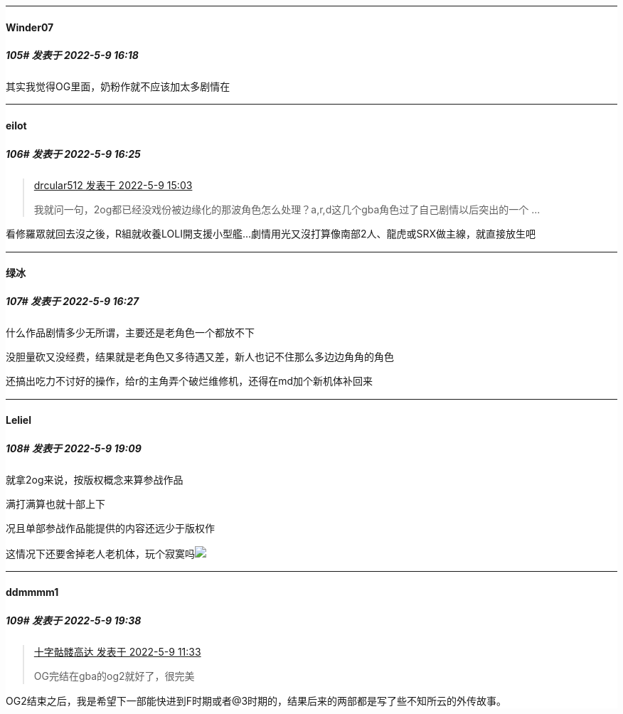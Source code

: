 
*****

####  Winder07  
##### 105#       发表于 2022-5-9 16:18

其实我觉得OG里面，奶粉作就不应该加太多剧情在



*****

####  eilot  
##### 106#       发表于 2022-5-9 16:25

<blockquote><a href="httphttps://bbs.saraba1st.com/2b/forum.php?mod=redirect&amp;goto=findpost&amp;pid=55753092&amp;ptid=2068443" target="_blank">drcular512 发表于 2022-5-9 15:03</a>

我就问一句，2og都已经没戏份被边缘化的那波角色怎么处理？a,r,d这几个gba角色过了自己剧情以后突出的一个 ...</blockquote>
看修羅眾就回去沒之後，R組就收養LOLI開支援小型艦...劇情用光又沒打算像南部2人、龍虎或SRX做主線，就直接放生吧

*****

####  绿冰  
##### 107#       发表于 2022-5-9 16:27

什么作品剧情多少无所谓，主要还是老角色一个都放不下

没胆量砍又没经费，结果就是老角色又多待遇又差，新人也记不住那么多边边角角的角色

还搞出吃力不讨好的操作，给r的主角弄个破烂维修机，还得在md加个新机体补回来



*****

####  Leliel  
##### 108#       发表于 2022-5-9 19:09

就拿2og来说，按版权概念来算参战作品

满打满算也就十部上下

况且单部参战作品能提供的内容还远少于版权作

这情况下还要舍掉老人老机体，玩个寂寞吗<img src="https://static.saraba1st.com/image/smiley/face2017/067.png" referrerpolicy="no-referrer">



*****

####  ddmmmm1  
##### 109#       发表于 2022-5-9 19:38

<blockquote><a href="httphttps://bbs.saraba1st.com/2b/forum.php?mod=redirect&amp;goto=findpost&amp;pid=55750267&amp;ptid=2068443" target="_blank">十字骷髅高达 发表于 2022-5-9 11:33</a>

OG完结在gba的og2就好了，很完美</blockquote>
OG2结束之后，我是希望下一部能快进到F时期或者@3时期的，结果后来的两部都是写了些不知所云的外传故事。
